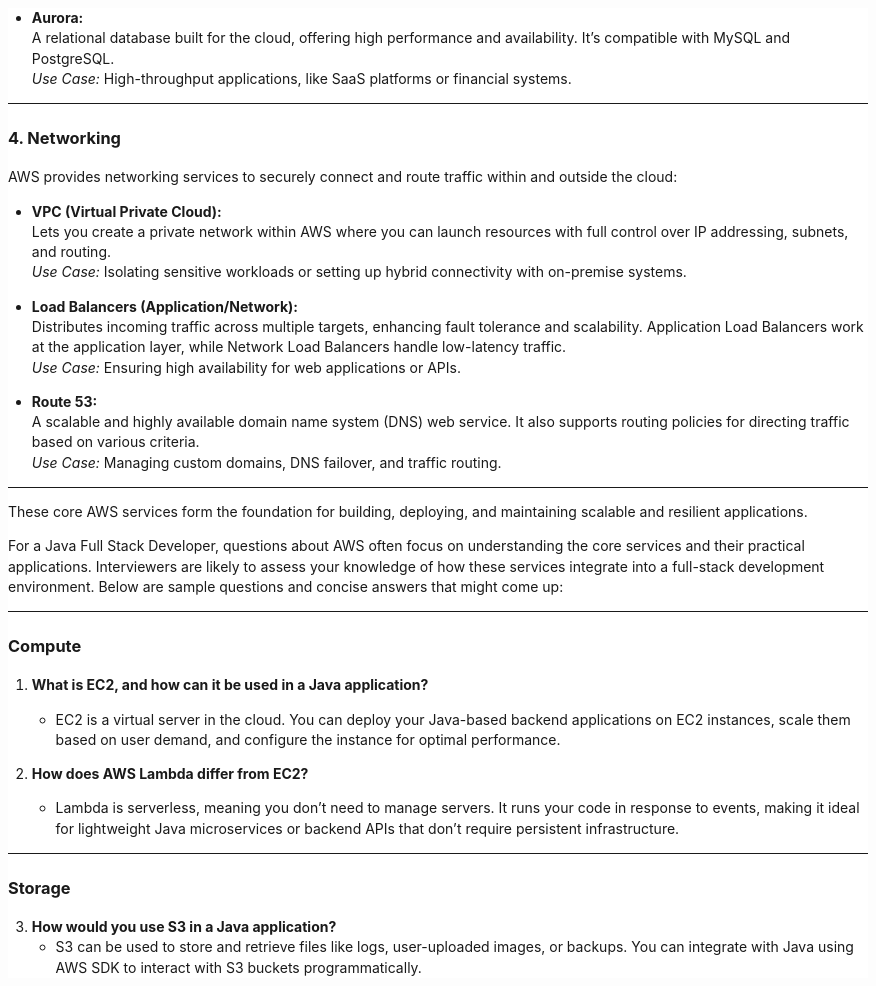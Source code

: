 - **Aurora:**  
  A relational database built for the cloud, offering high performance and availability. It’s compatible with MySQL and PostgreSQL.  
  *Use Case:* High-throughput applications, like SaaS platforms or financial systems.

---

### **4. Networking**
AWS provides networking services to securely connect and route traffic within and outside the cloud:
- **VPC (Virtual Private Cloud):**  
  Lets you create a private network within AWS where you can launch resources with full control over IP addressing, subnets, and routing.  
  *Use Case:* Isolating sensitive workloads or setting up hybrid connectivity with on-premise systems.

- **Load Balancers (Application/Network):**  
  Distributes incoming traffic across multiple targets, enhancing fault tolerance and scalability. Application Load Balancers work at the application layer, while Network Load Balancers handle low-latency traffic.  
  *Use Case:* Ensuring high availability for web applications or APIs.

- **Route 53:**  
  A scalable and highly available domain name system (DNS) web service. It also supports routing policies for directing traffic based on various criteria.  
  *Use Case:* Managing custom domains, DNS failover, and traffic routing.

---

These core AWS services form the foundation for building, deploying, and maintaining scalable and resilient applications.

For a Java Full Stack Developer, questions about AWS often focus on understanding the core services and their practical applications. Interviewers are likely to assess your knowledge of how these services integrate into a full-stack development environment. Below are sample questions and concise answers that might come up:

---

### **Compute**
1. **What is EC2, and how can it be used in a Java application?**  
   - EC2 is a virtual server in the cloud. You can deploy your Java-based backend applications on EC2 instances, scale them based on user demand, and configure the instance for optimal performance.

2. **How does AWS Lambda differ from EC2?**  
   - Lambda is serverless, meaning you don’t need to manage servers. It runs your code in response to events, making it ideal for lightweight Java microservices or backend APIs that don’t require persistent infrastructure.

---

### **Storage**
3. **How would you use S3 in a Java application?**  
   - S3 can be used to store and retrieve files like logs, user-uploaded images, or backups. You can integrate with Java using AWS SDK to interact with S3 buckets programmatically.
